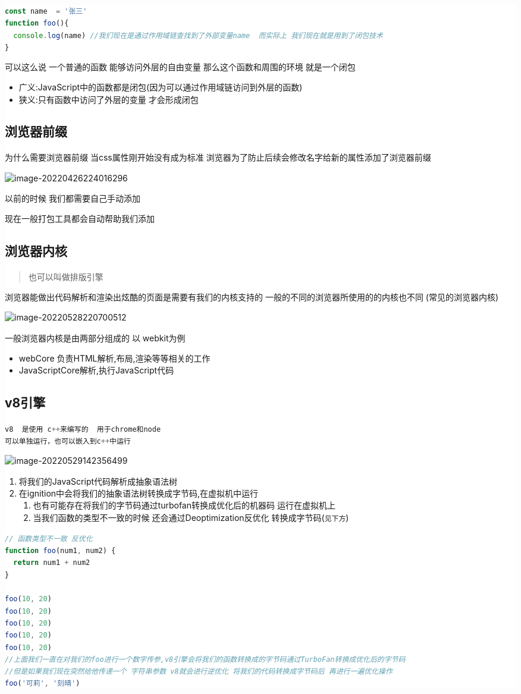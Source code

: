 ```js
const name  = '张三'
function foo(){
  console.log(name) //我们现在是通过作用域链查找到了外部变量name  而实际上 我们现在就是用到了闭包技术
}
```

可以这么说  一个普通的函数 能够访问外层的自由变量  那么这个函数和周围的环境 就是一个闭包   

* 广义:JavaScript中的函数都是闭包(因为可以通过作用域链访问到外层的函数)
* 狭义:只有函数中访问了外层的变量 才会形成闭包

## 浏览器前缀

为什么需要浏览器前缀  当css属性刚开始没有成为标准 浏览器为了防止后续会修改名字给新的属性添加了浏览器前缀

![image-20220426224016296](https://raw.githubusercontent.com/dianjiqiang/picGoEnt/main/image-20220426224016296.png)

以前的时候 我们都需要自己手动添加 	

现在一般打包工具都会自动帮助我们添加

## 浏览器内核

> 也可以叫做排版引擎

浏览器能做出代码解析和渲染出炫酷的页面是需要有我们的内核支持的  一般的不同的浏览器所使用的的内核也不同 (常见的浏览器内核)

![image-20220528220700512](https://s2.loli.net/2022/05/28/Y7GWRsAgmrhwc1S.png)



一般浏览器内核是由两部分组成的 以 webkit为例

* webCore 负责HTML解析,布局,渲染等等相关的工作
* JavaScriptCore解析,执行JavaScript代码

## v8引擎

```javascript
v8  是使用 c++来编写的  用于chrome和node
可以单独运行，也可以嵌入到c++中运行
```

![image-20220529142356499](https://s2.loli.net/2022/05/29/QpeO7igvRYaJh1u.png)

1. 将我们的JavaScript代码解析成抽象语法树
2. 在ignition中会将我们的抽象语法树转换成字节码,在虚拟机中运行
   1. 也有可能存在将我们的字节码通过turbofan转换成优化后的机器码  运行在虚拟机上
   2. 当我们函数的类型不一致的时候 还会通过Deoptimization反优化 转换成字节码(`见下方`)

```js
// 函数类型不一致 反优化
function foo(num1, num2) {
  return num1 + num2
}

foo(10, 20)
foo(10, 20)
foo(10, 20)
foo(10, 20)
foo(10, 20)
//上面我们一直在对我们的foo进行一个数字传参,v8引擎会将我们的函数转换成的字节码通过TurboFan转换成优化后的字节码
//但是如果我们现在突然给他传递一个 字符串参数 v8就会进行逆优化 将我们的代码转换成字节码后 再进行一遍优化操作
foo('可莉', '刻晴')
```
